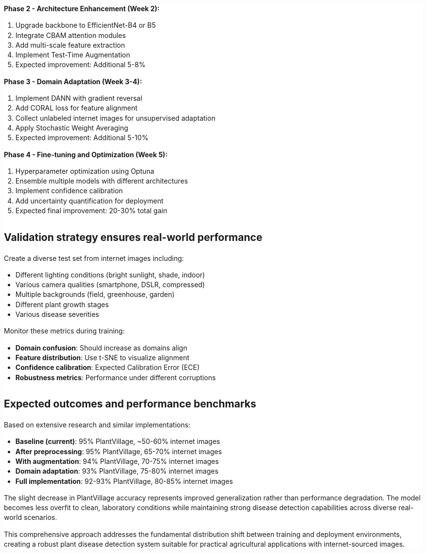 **Phase 2 - Architecture Enhancement (Week 2):**
1. Upgrade backbone to EfficientNet-B4 or B5
2. Integrate CBAM attention modules
3. Add multi-scale feature extraction
4. Implement Test-Time Augmentation
5. Expected improvement: Additional 5-8%

**Phase 3 - Domain Adaptation (Week 3-4):**
1. Implement DANN with gradient reversal
2. Add CORAL loss for feature alignment
3. Collect unlabeled internet images for unsupervised adaptation
4. Apply Stochastic Weight Averaging
5. Expected improvement: Additional 5-10%

**Phase 4 - Fine-tuning and Optimization (Week 5):**
1. Hyperparameter optimization using Optuna
2. Ensemble multiple models with different architectures
3. Implement confidence calibration
4. Add uncertainty quantification for deployment
5. Expected final improvement: 20-30% total gain

## Validation strategy ensures real-world performance

Create a diverse test set from internet images including:
- Different lighting conditions (bright sunlight, shade, indoor)
- Various camera qualities (smartphone, DSLR, compressed)
- Multiple backgrounds (field, greenhouse, garden)
- Different plant growth stages
- Various disease severities

Monitor these metrics during training:
- **Domain confusion**: Should increase as domains align
- **Feature distribution**: Use t-SNE to visualize alignment
- **Confidence calibration**: Expected Calibration Error (ECE)
- **Robustness metrics**: Performance under different corruptions

## Expected outcomes and performance benchmarks

Based on extensive research and similar implementations:
- **Baseline (current)**: 95% PlantVillage, ~50-60% internet images
- **After preprocessing**: 95% PlantVillage, 65-70% internet images  
- **With augmentation**: 94% PlantVillage, 70-75% internet images
- **Domain adaptation**: 93% PlantVillage, 75-80% internet images
- **Full implementation**: 92-93% PlantVillage, 80-85% internet images

The slight decrease in PlantVillage accuracy represents improved generalization rather than performance degradation. The model becomes less overfit to clean, laboratory conditions while maintaining strong disease detection capabilities across diverse real-world scenarios.

This comprehensive approach addresses the fundamental distribution shift between training and deployment environments, creating a robust plant disease detection system suitable for practical agricultural applications with internet-sourced images.